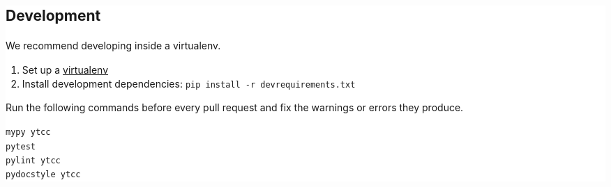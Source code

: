 ## Development
We recommend developing inside a virtualenv.

1. Set up a [virtualenv](https://virtualenv.pypa.io/en/latest/)
2. Install development dependencies: `pip install -r devrequirements.txt`

Run the following commands before every pull request and fix the warnings or errors they produce.
```shell script
mypy ytcc
pytest
pylint ytcc
pydocstyle ytcc
```


